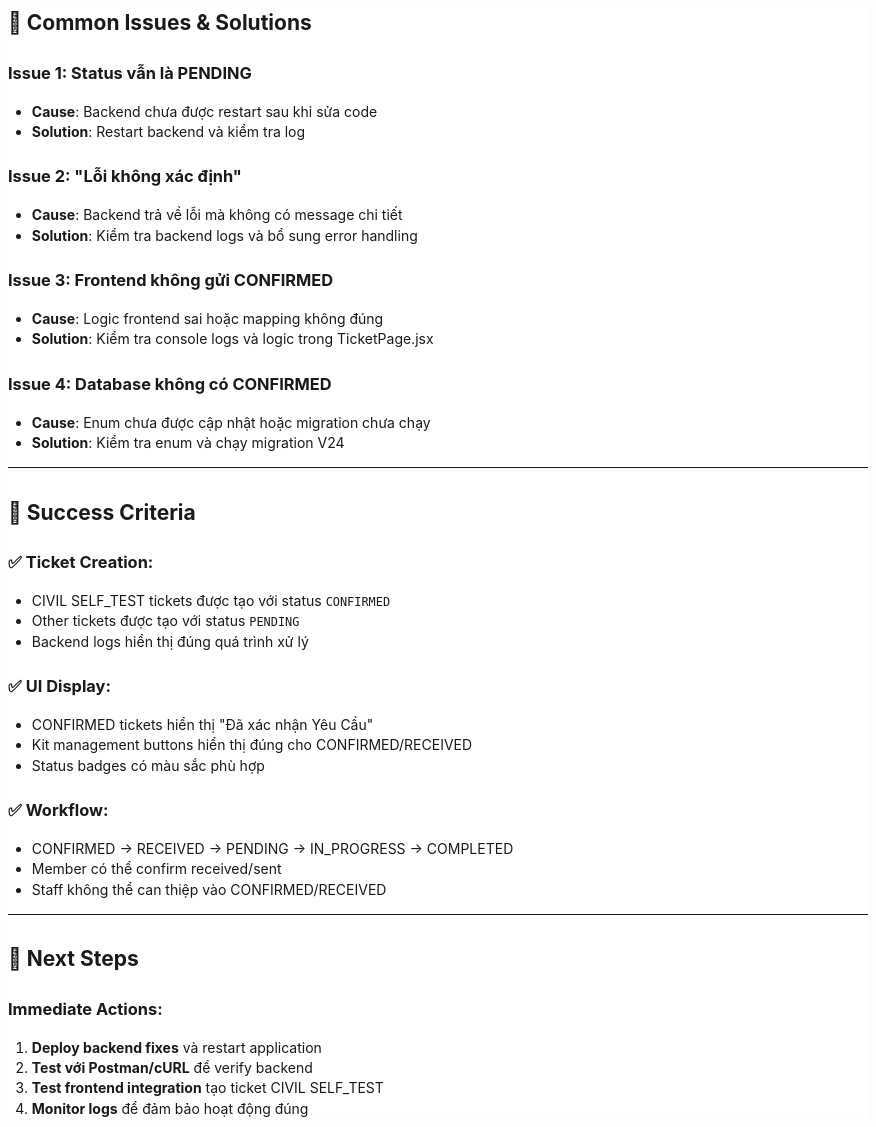 
## 🚨 **Common Issues & Solutions**

### **Issue 1: Status vẫn là PENDING**
- **Cause**: Backend chưa được restart sau khi sửa code
- **Solution**: Restart backend và kiểm tra log

### **Issue 2: "Lỗi không xác định"**
- **Cause**: Backend trả về lỗi mà không có message chi tiết
- **Solution**: Kiểm tra backend logs và bổ sung error handling

### **Issue 3: Frontend không gửi CONFIRMED**
- **Cause**: Logic frontend sai hoặc mapping không đúng
- **Solution**: Kiểm tra console logs và logic trong TicketPage.jsx

### **Issue 4: Database không có CONFIRMED**
- **Cause**: Enum chưa được cập nhật hoặc migration chưa chạy
- **Solution**: Kiểm tra enum và chạy migration V24

---

## 🎯 **Success Criteria**

### **✅ Ticket Creation:**
- CIVIL SELF_TEST tickets được tạo với status `CONFIRMED`
- Other tickets được tạo với status `PENDING`
- Backend logs hiển thị đúng quá trình xử lý

### **✅ UI Display:**
- CONFIRMED tickets hiển thị "Đã xác nhận Yêu Cầu"
- Kit management buttons hiển thị đúng cho CONFIRMED/RECEIVED
- Status badges có màu sắc phù hợp

### **✅ Workflow:**
- CONFIRMED → RECEIVED → PENDING → IN_PROGRESS → COMPLETED
- Member có thể confirm received/sent
- Staff không thể can thiệp vào CONFIRMED/RECEIVED

---

## 📝 **Next Steps**

### **Immediate Actions:**
1. **Deploy backend fixes** và restart application
2. **Test với Postman/cURL** để verify backend
3. **Test frontend integration** tạo ticket CIVIL SELF_TEST
4. **Monitor logs** để đảm bảo hoạt động đúng
